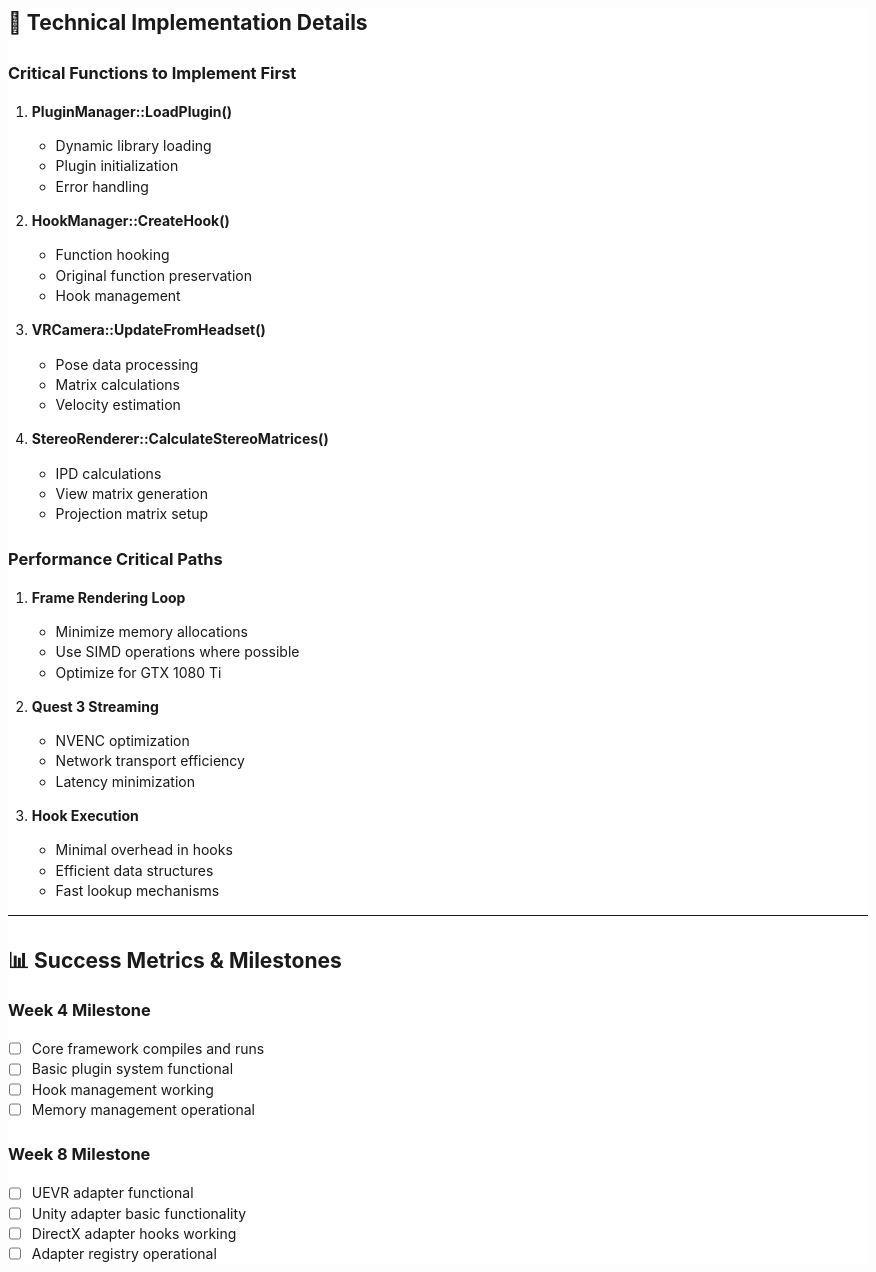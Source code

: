 
## 🔧 **Technical Implementation Details**

### Critical Functions to Implement First

1. **PluginManager::LoadPlugin()**
   - Dynamic library loading
   - Plugin initialization
   - Error handling

2. **HookManager::CreateHook()**
   - Function hooking
   - Original function preservation
   - Hook management

3. **VRCamera::UpdateFromHeadset()**
   - Pose data processing
   - Matrix calculations
   - Velocity estimation

4. **StereoRenderer::CalculateStereoMatrices()**
   - IPD calculations
   - View matrix generation
   - Projection matrix setup

### Performance Critical Paths

1. **Frame Rendering Loop**
   - Minimize memory allocations
   - Use SIMD operations where possible
   - Optimize for GTX 1080 Ti

2. **Quest 3 Streaming**
   - NVENC optimization
   - Network transport efficiency
   - Latency minimization

3. **Hook Execution**
   - Minimal overhead in hooks
   - Efficient data structures
   - Fast lookup mechanisms

---

## 📊 **Success Metrics & Milestones**

### Week 4 Milestone
- [ ] Core framework compiles and runs
- [ ] Basic plugin system functional
- [ ] Hook management working
- [ ] Memory management operational

### Week 8 Milestone
- [ ] UEVR adapter functional
- [ ] Unity adapter basic functionality
- [ ] DirectX adapter hooks working
- [ ] Adapter registry operational
